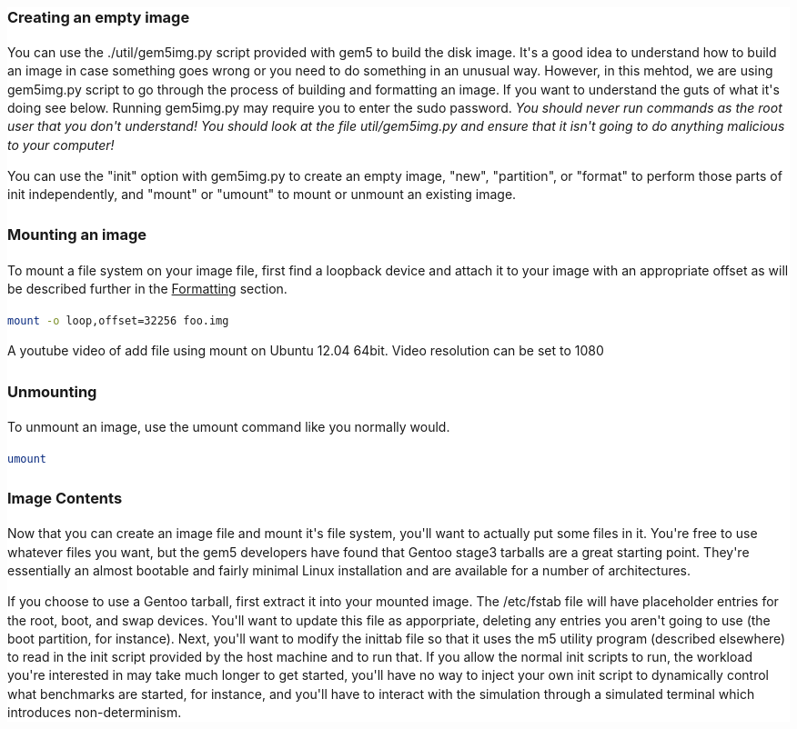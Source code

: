 ### Creating an empty image

You can use the ./util/gem5img.py script provided with gem5 to build the disk image.
It's a good idea to understand how to build an image in case something goes wrong or you need to do something in an unusual way.
However, in this mehtod, we are using gem5img.py script to go through the process of building and formatting an image.
If you want to understand the guts of what it's doing see below.
Running gem5img.py may require you to enter the sudo password.
*You should never run commands as the root user that you don't understand! You should look at the file util/gem5img.py and ensure that it isn't going to do anything malicious to your computer!*

You can use the "init" option with gem5img.py to create an empty image, "new", "partition", or "format" to perform those parts of init independently, and "mount" or "umount" to mount or unmount an existing image.

### Mounting an image

To mount a file system on your image file, first find a loopback device and attach it to your image with an appropriate offset as will be described further in the [Formatting](#formatting) section.

```sh
mount -o loop,offset=32256 foo.img
```

<iframe width="560" height="315" src="https://www.youtube.com/embed/OXH1oxQbuHA" frameborder="0" allow="accelerometer; autoplay; encrypted-media; gyroscope; picture-in-picture" allowfullscreen></iframe><div class='thumbcaption'>A youtube video of add file using mount on Ubuntu 12.04 64bit. Video resolution can be set to 1080</div>

### Unmounting

To unmount an image, use the umount command like you normally would.

```sh
umount
```

### Image Contents

Now that you can create an image file and mount it's file system, you'll want to actually put some files in it.
You're free to use whatever files you want, but the gem5 developers have found that Gentoo stage3 tarballs are a great starting point.
They're essentially an almost bootable and fairly minimal Linux installation and are available for a number of architectures.

If you choose to use a Gentoo tarball, first extract it into your mounted image.
The /etc/fstab file will have placeholder entries for the root, boot, and swap devices.
You'll want to update this file as apporpriate, deleting any entries you aren't going to use (the boot partition, for instance).
Next, you'll want to modify the inittab file so that it uses the m5 utility program (described elsewhere) to read in the init script provided by the host machine and to run that.
If you allow the normal init scripts to run, the workload you're interested in may take much longer to get started, you'll have no way to inject your own init script to dynamically control what benchmarks are started, for instance, and you'll have to interact with the simulation through a simulated terminal which introduces non-determinism.
